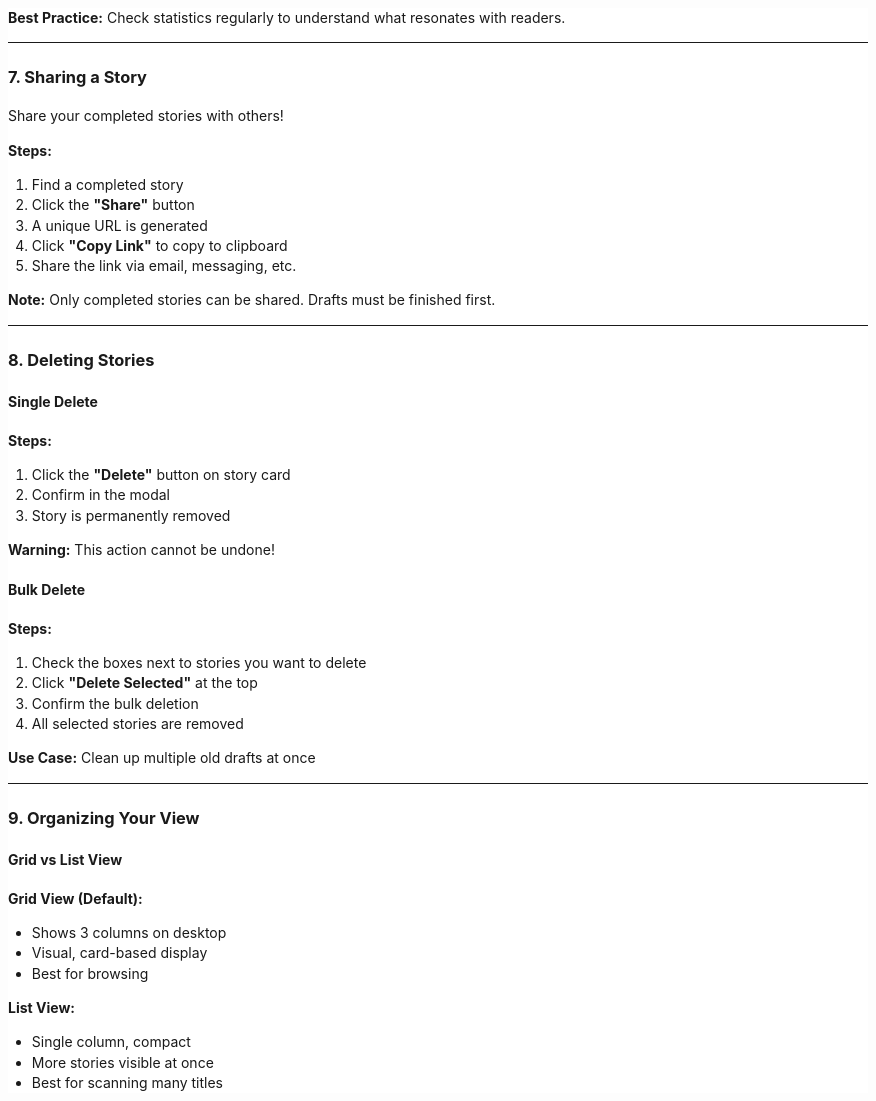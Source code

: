 **Best Practice:** Check statistics regularly to understand what resonates with readers.

---

### 7. Sharing a Story

Share your completed stories with others!

**Steps:**
1. Find a completed story
2. Click the **"Share"** button
3. A unique URL is generated
4. Click **"Copy Link"** to copy to clipboard
5. Share the link via email, messaging, etc.

**Note:** Only completed stories can be shared. Drafts must be finished first.

---

### 8. Deleting Stories

#### Single Delete

**Steps:**
1. Click the **"Delete"** button on story card
2. Confirm in the modal
3. Story is permanently removed

**Warning:** This action cannot be undone!

#### Bulk Delete

**Steps:**
1. Check the boxes next to stories you want to delete
2. Click **"Delete Selected"** at the top
3. Confirm the bulk deletion
4. All selected stories are removed

**Use Case:** Clean up multiple old drafts at once

---

### 9. Organizing Your View

#### Grid vs List View

**Grid View (Default):**
- Shows 3 columns on desktop
- Visual, card-based display
- Best for browsing

**List View:**
- Single column, compact
- More stories visible at once
- Best for scanning many titles
